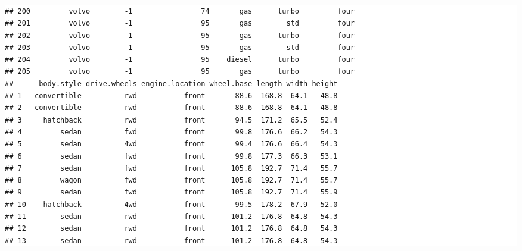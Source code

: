     ## 200         volvo        -1                74       gas      turbo         four
    ## 201         volvo        -1                95       gas        std         four
    ## 202         volvo        -1                95       gas      turbo         four
    ## 203         volvo        -1                95       gas        std         four
    ## 204         volvo        -1                95    diesel      turbo         four
    ## 205         volvo        -1                95       gas      turbo         four
    ##      body.style drive.wheels engine.location wheel.base length width height
    ## 1   convertible          rwd           front       88.6  168.8  64.1   48.8
    ## 2   convertible          rwd           front       88.6  168.8  64.1   48.8
    ## 3     hatchback          rwd           front       94.5  171.2  65.5   52.4
    ## 4         sedan          fwd           front       99.8  176.6  66.2   54.3
    ## 5         sedan          4wd           front       99.4  176.6  66.4   54.3
    ## 6         sedan          fwd           front       99.8  177.3  66.3   53.1
    ## 7         sedan          fwd           front      105.8  192.7  71.4   55.7
    ## 8         wagon          fwd           front      105.8  192.7  71.4   55.7
    ## 9         sedan          fwd           front      105.8  192.7  71.4   55.9
    ## 10    hatchback          4wd           front       99.5  178.2  67.9   52.0
    ## 11        sedan          rwd           front      101.2  176.8  64.8   54.3
    ## 12        sedan          rwd           front      101.2  176.8  64.8   54.3
    ## 13        sedan          rwd           front      101.2  176.8  64.8   54.3